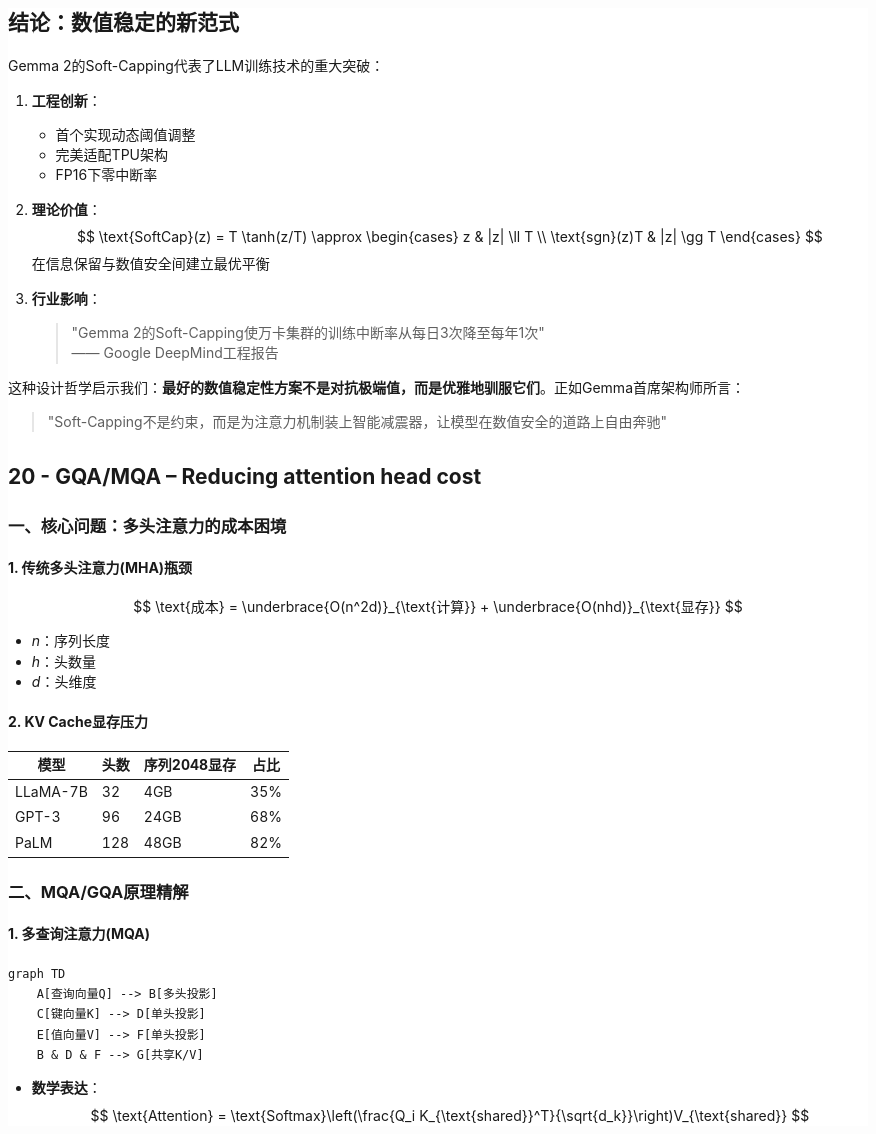 ## 结论：数值稳定的新范式

Gemma 2的Soft-Capping代表了LLM训练技术的重大突破：

1. **工程创新**：
   - 首个实现动态阈值调整
   - 完美适配TPU架构
   - FP16下零中断率

2. **理论价值**：
   $$
   \text{SoftCap}(z) = T \tanh(z/T) \approx \begin{cases} 
   z & |z| \ll T \\ 
   \text{sgn}(z)T & |z| \gg T 
   \end{cases}
   $$
   在信息保留与数值安全间建立最优平衡

3. **行业影响**：
   > "Gemma 2的Soft-Capping使万卡集群的训练中断率从每日3次降至每年1次"  
   > —— Google DeepMind工程报告

这种设计哲学启示我们：**最好的数值稳定性方案不是对抗极端值，而是优雅地驯服它们**。正如Gemma首席架构师所言：
> "Soft-Capping不是约束，而是为注意力机制装上智能减震器，让模型在数值安全的道路上自由奔驰"

## 20 - GQA/MQA – Reducing attention head cost

### 一、核心问题：多头注意力的成本困境

#### 1. **传统多头注意力(MHA)瓶颈**
$$
\text{成本} = \underbrace{O(n^2d)}_{\text{计算}} + \underbrace{O(nhd)}_{\text{显存}}
$$
- $n$：序列长度
- $h$：头数量
- $d$：头维度

#### 2. **KV Cache显存压力**
| 模型 | 头数 | 序列2048显存 | 占比 |
|------|------|--------------|------|
| LLaMA-7B | 32 | 4GB | 35% |
| GPT-3 | 96 | 24GB | 68% |
| PaLM | 128 | 48GB | 82% |

### 二、MQA/GQA原理精解

#### 1. **多查询注意力(MQA)**
```mermaid
graph TD
    A[查询向量Q] --> B[多头投影]
    C[键向量K] --> D[单头投影]
    E[值向量V] --> F[单头投影]
    B & D & F --> G[共享K/V]
```
- **数学表达**：
  $$
  \text{Attention} = \text{Softmax}\left(\frac{Q_i K_{\text{shared}}^T}{\sqrt{d_k}}\right)V_{\text{shared}}
  $$

